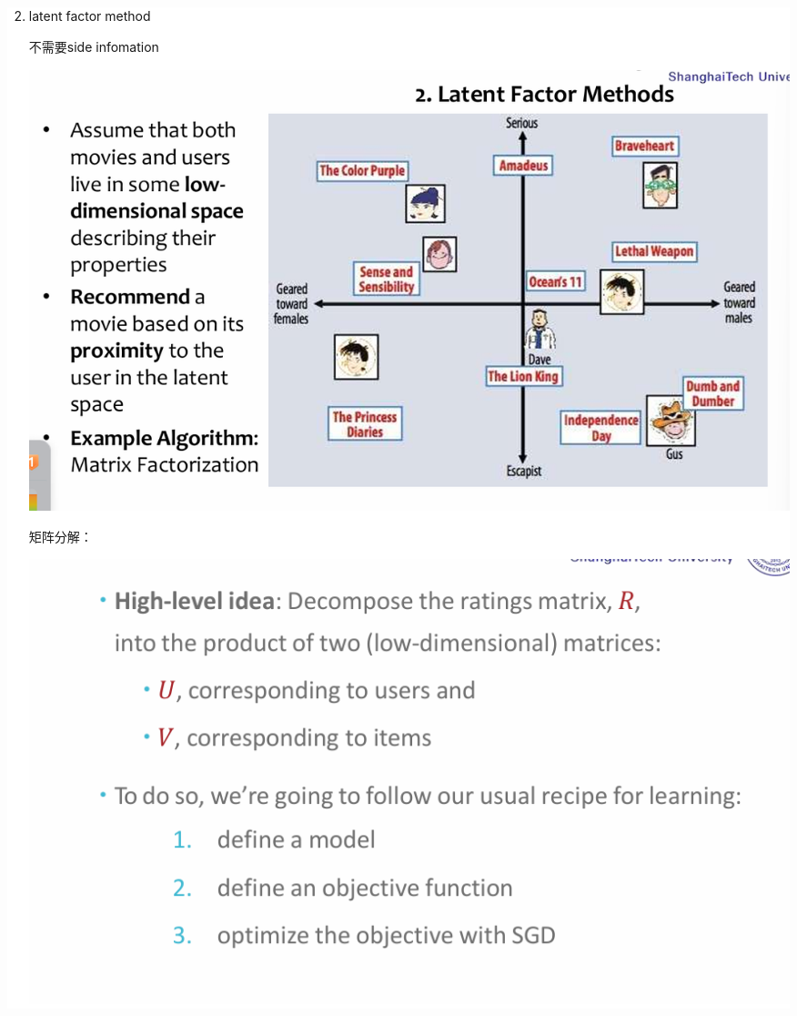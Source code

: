 2. latent factor method

   不需要side infomation

   ![image-20250422132103045](assets/image-20250422132103045.png)

   矩阵分解：

   ![image-20250422133110103](assets/image-20250422133110103.png)
